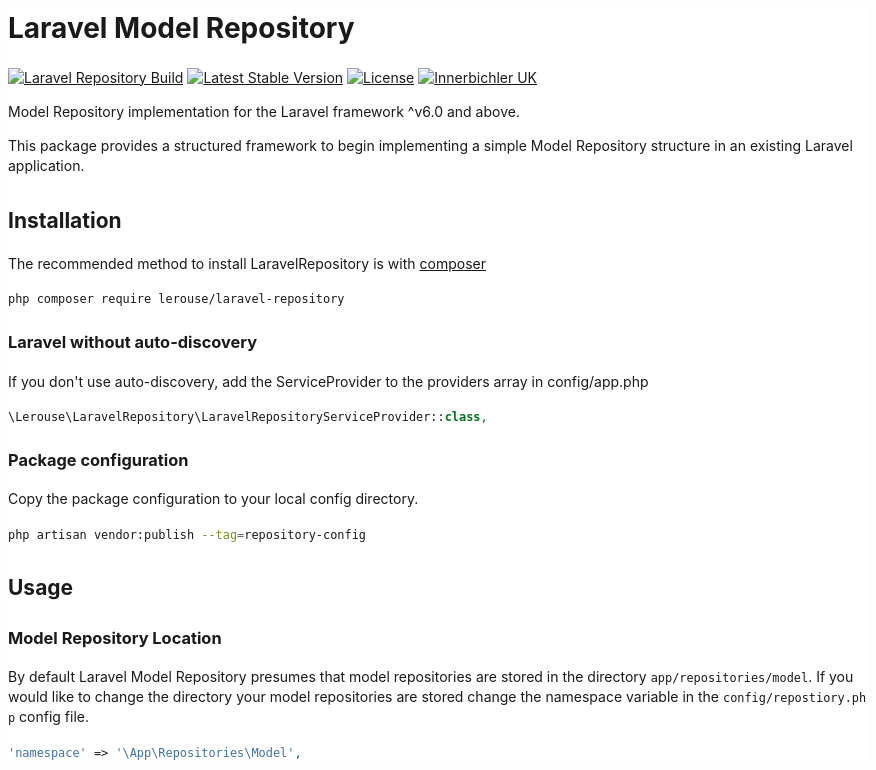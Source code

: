 # Laravel Model Repository

[![Laravel Repository Build](https://github.com/lerouse/laravel-repository/actions/workflows/laravel-repository-build-test.yml/badge.svg)](https://github.com/lerouse/laravel-repository/actions/workflows/laravel-repository-build-test.yml)
<a href="https://packagist.org/packages/lerouse/laravel-repository"><img src="https://img.shields.io/packagist/v/lerouse/laravel-repository" alt="Latest Stable Version"></a>
<a href="https://packagist.org/packages/lerouse/laravel-repository"><img src="https://img.shields.io/packagist/l/lerouse/laravel-repository" alt="License"></a>
[![Innerbichler UK](https://img.shields.io/badge/Powered%20By-innerbichler.uk-orange)](https://innerbichler.uk/)

Model Repository implementation for the Laravel framework ^v6.0 and above.

This package provides a structured framework to begin implementing a simple Model Repository structure in an existing 
Laravel application. 

## Installation

The recommended method to install LaravelRepository is with [composer](https://getcomposer.org)

```bash
php composer require lerouse/laravel-repository
```

### Laravel without auto-discovery

If you don't use auto-discovery, add the ServiceProvider to the providers array in config/app.php

```php
\Lerouse\LaravelRepository\LaravelRepositoryServiceProvider::class,
```

### Package configuration

Copy the package configuration to your local config directory.

```bash
php artisan vendor:publish --tag=repository-config
```

## Usage

### Model Repository Location

By default Laravel Model Repository presumes that model repositories are stored in the directory 
`app/repositories/model`. If you would like to change the directory your model repositories are stored change the namespace
variable in the `config/repostiory.php` config file.

```php
'namespace' => '\App\Repositories\Model',
```
